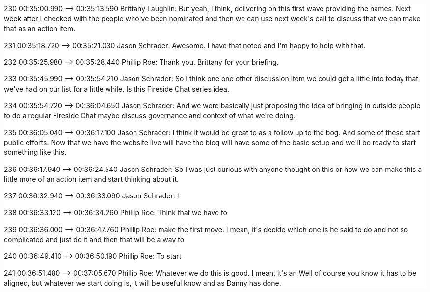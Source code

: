 230
00:35:00.990 --> 00:35:13.590
Brittany Laughlin: But yeah, I think, delivering on this first wave providing the names. Next week after I checked with the people who've been nominated and then we can use next week's call to discuss that we can make that as an action item.

231
00:35:18.720 --> 00:35:21.030
Jason Schrader: Awesome. I have that noted and I'm happy to help with that.

232
00:35:25.980 --> 00:35:28.440
Phillip Roe: Thank you. Brittany for your briefing.

233
00:35:45.990 --> 00:35:54.210
Jason Schrader: So I think one one other discussion item we could get a little into today that we've had on our list for a little while. Is this Fireside Chat series idea.

234
00:35:54.720 --> 00:36:04.650
Jason Schrader: And we were basically just proposing the idea of bringing in outside people to do a regular Fireside Chat maybe discuss governance and context of what we're doing.

235
00:36:05.040 --> 00:36:17.100
Jason Schrader: I think it would be great to as a follow up to the bog. And some of these start public efforts. Now that we have the website live will have the blog will have some of the basic setup and we'll be ready to start something like this.

236
00:36:17.940 --> 00:36:24.540
Jason Schrader: So I was just curious with anyone thought on this or how we can make this a little more of an action item and start thinking about it.

237
00:36:32.940 --> 00:36:33.090
Jason Schrader: I

238
00:36:33.120 --> 00:36:34.260
Phillip Roe: Think that we have to

239
00:36:36.000 --> 00:36:47.760
Phillip Roe: make the first move. I mean, it's decide which one is he said to do and not so complicated and just do it and then that will be a way to

240
00:36:49.410 --> 00:36:50.190
Phillip Roe: To start

241
00:36:51.480 --> 00:37:05.670
Phillip Roe: Whatever we do this is good. I mean, it's an Well of course you know it has to be aligned, but whatever we start doing is, it will be useful know and as Danny has done.
